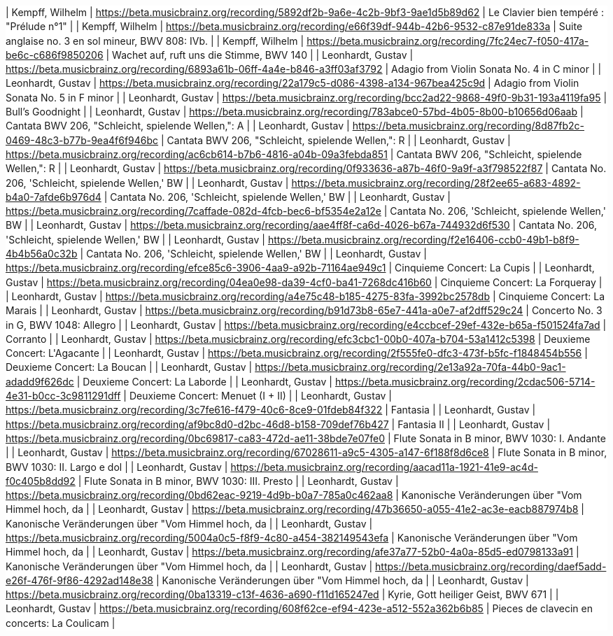 | Kempff, Wilhelm                 | <https://beta.musicbrainz.org/recording/5892df2b-9a6e-4c2b-9bf3-9ae1d5b89d62> | Le Clavier bien tempéré : "Prélude n°1"            |
| Kempff, Wilhelm                 | <https://beta.musicbrainz.org/recording/e66f39df-944b-42b6-9532-c87e91de833a> | Suite anglaise no. 3 en sol mineur, BWV 808: IVb.  |
| Kempff, Wilhelm                 | <https://beta.musicbrainz.org/recording/7fc24ec7-f050-417a-be6c-c686f9850206> | Wachet auf, ruft uns die Stimme, BWV 140           |
| Leonhardt, Gustav               | <https://beta.musicbrainz.org/recording/6893a61b-06ff-4a4e-b846-a3ff03af3792> | Adagio from Violin Sonata No. 4 in C minor         |
| Leonhardt, Gustav               | <https://beta.musicbrainz.org/recording/22a179c5-d086-4398-a134-967bea425c9d> | Adagio from Violin Sonata No. 5 in F minor         |
| Leonhardt, Gustav               | <https://beta.musicbrainz.org/recording/bcc2ad22-9868-49f0-9b31-193a4119fa95> | Bull’s Goodnight                                   |
| Leonhardt, Gustav               | <https://beta.musicbrainz.org/recording/783abce0-57bd-4b05-8b00-b10656d06aab> | Cantata BWV 206, "Schleicht, spielende Wellen,": A |
| Leonhardt, Gustav               | <https://beta.musicbrainz.org/recording/8d87fb2c-0469-48c3-b77b-9ea4f6f946bc> | Cantata BWV 206, "Schleicht, spielende Wellen,": R |
| Leonhardt, Gustav               | <https://beta.musicbrainz.org/recording/ac6cb614-b7b6-4816-a04b-09a3febda851> | Cantata BWV 206, "Schleicht, spielende Wellen,": R |
| Leonhardt, Gustav               | <https://beta.musicbrainz.org/recording/0f933636-a87b-46f0-9a9f-a3f798522f87> | Cantata No. 206, 'Schleicht, spielende Wellen,' BW |
| Leonhardt, Gustav               | <https://beta.musicbrainz.org/recording/28f2ee65-a683-4892-b4a0-7afde6b976d4> | Cantata No. 206, 'Schleicht, spielende Wellen,' BW |
| Leonhardt, Gustav               | <https://beta.musicbrainz.org/recording/7caffade-082d-4fcb-bec6-bf5354e2a12e> | Cantata No. 206, 'Schleicht, spielende Wellen,' BW |
| Leonhardt, Gustav               | <https://beta.musicbrainz.org/recording/aae4ff8f-ca6d-4026-b67a-744932d6f530> | Cantata No. 206, 'Schleicht, spielende Wellen,' BW |
| Leonhardt, Gustav               | <https://beta.musicbrainz.org/recording/f2e16406-ccb0-49b1-b8f9-4b4b56a0c32b> | Cantata No. 206, 'Schleicht, spielende Wellen,' BW |
| Leonhardt, Gustav               | <https://beta.musicbrainz.org/recording/efce85c6-3906-4aa9-a92b-71164ae949c1> | Cinquieme Concert: La Cupis                        |
| Leonhardt, Gustav               | <https://beta.musicbrainz.org/recording/04ea0e98-da39-4cf0-ba41-7268dc416b60> | Cinquieme Concert: La Forqueray                    |
| Leonhardt, Gustav               | <https://beta.musicbrainz.org/recording/a4e75c48-b185-4275-83fa-3992bc2578db> | Cinquieme Concert: La Marais                       |
| Leonhardt, Gustav               | <https://beta.musicbrainz.org/recording/b91d73b8-65e7-441a-a0e7-af2dff529c24> | Concerto No. 3 in G, BWV 1048: Allegro             |
| Leonhardt, Gustav               | <https://beta.musicbrainz.org/recording/e4ccbcef-29ef-432e-b65a-f501524fa7ad> | Corranto                                           |
| Leonhardt, Gustav               | <https://beta.musicbrainz.org/recording/efc3cbc1-00b0-407a-b704-53a1412c5398> | Deuxieme Concert: L'Agacante                       |
| Leonhardt, Gustav               | <https://beta.musicbrainz.org/recording/2f555fe0-dfc3-473f-b5fc-f1848454b556> | Deuxieme Concert: La Boucan                        |
| Leonhardt, Gustav               | <https://beta.musicbrainz.org/recording/2e13a92a-70fa-44b0-9ac1-adadd9f626dc> | Deuxieme Concert: La Laborde                       |
| Leonhardt, Gustav               | <https://beta.musicbrainz.org/recording/2cdac506-5714-4e31-b0cc-3c9811291dff> | Deuxieme Concert: Menuet (I + II)                  |
| Leonhardt, Gustav               | <https://beta.musicbrainz.org/recording/3c7fe616-f479-40c6-8ce9-01fdeb84f322> | Fantasia                                           |
| Leonhardt, Gustav               | <https://beta.musicbrainz.org/recording/af9bc8d0-d2bc-46d8-b158-709def76b427> | Fantasia II                                        |
| Leonhardt, Gustav               | <https://beta.musicbrainz.org/recording/0bc69817-ca83-472d-ae11-38bde7e07fe0> | Flute Sonata in B minor, BWV 1030: I. Andante      |
| Leonhardt, Gustav               | <https://beta.musicbrainz.org/recording/67028611-a9c5-4305-a147-6f188f8d6ce8> | Flute Sonata in B minor, BWV 1030: II. Largo e dol |
| Leonhardt, Gustav               | <https://beta.musicbrainz.org/recording/aacad11a-1921-41e9-ac4d-f0c405b8dd92> | Flute Sonata in B minor, BWV 1030: III. Presto     |
| Leonhardt, Gustav               | <https://beta.musicbrainz.org/recording/0bd62eac-9219-4d9b-b0a7-785a0c462aa8> | Kanonische Veränderungen über "Vom Himmel hoch, da |
| Leonhardt, Gustav               | <https://beta.musicbrainz.org/recording/47b36650-a055-41e2-ac3e-eacb887974b8> | Kanonische Veränderungen über "Vom Himmel hoch, da |
| Leonhardt, Gustav               | <https://beta.musicbrainz.org/recording/5004a0c5-f8f9-4c80-a454-382149543efa> | Kanonische Veränderungen über "Vom Himmel hoch, da |
| Leonhardt, Gustav               | <https://beta.musicbrainz.org/recording/afe37a77-52b0-4a0a-85d5-ed0798133a91> | Kanonische Veränderungen über "Vom Himmel hoch, da |
| Leonhardt, Gustav               | <https://beta.musicbrainz.org/recording/daef5add-e26f-476f-9f86-4292ad148e38> | Kanonische Veränderungen über "Vom Himmel hoch, da |
| Leonhardt, Gustav               | <https://beta.musicbrainz.org/recording/0ba13319-c13f-4636-a690-f11d165247ed> | Kyrie, Gott heiliger Geist, BWV 671                |
| Leonhardt, Gustav               | <https://beta.musicbrainz.org/recording/608f62ce-ef94-423e-a512-552a362b6b85> | Pieces de clavecin en concerts: La Coulicam        |